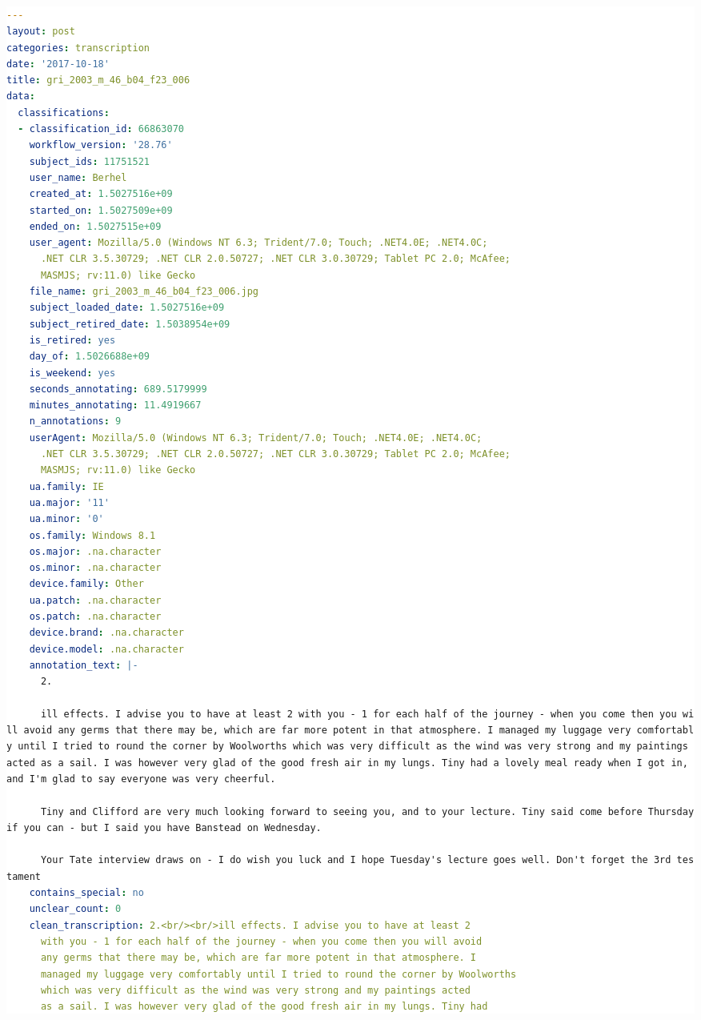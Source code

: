 ```yaml
---
layout: post
categories: transcription
date: '2017-10-18'
title: gri_2003_m_46_b04_f23_006
data:
  classifications:
  - classification_id: 66863070
    workflow_version: '28.76'
    subject_ids: 11751521
    user_name: Berhel
    created_at: 1.5027516e+09
    started_on: 1.5027509e+09
    ended_on: 1.5027515e+09
    user_agent: Mozilla/5.0 (Windows NT 6.3; Trident/7.0; Touch; .NET4.0E; .NET4.0C;
      .NET CLR 3.5.30729; .NET CLR 2.0.50727; .NET CLR 3.0.30729; Tablet PC 2.0; McAfee;
      MASMJS; rv:11.0) like Gecko
    file_name: gri_2003_m_46_b04_f23_006.jpg
    subject_loaded_date: 1.5027516e+09
    subject_retired_date: 1.5038954e+09
    is_retired: yes
    day_of: 1.5026688e+09
    is_weekend: yes
    seconds_annotating: 689.5179999
    minutes_annotating: 11.4919667
    n_annotations: 9
    userAgent: Mozilla/5.0 (Windows NT 6.3; Trident/7.0; Touch; .NET4.0E; .NET4.0C;
      .NET CLR 3.5.30729; .NET CLR 2.0.50727; .NET CLR 3.0.30729; Tablet PC 2.0; McAfee;
      MASMJS; rv:11.0) like Gecko
    ua.family: IE
    ua.major: '11'
    ua.minor: '0'
    os.family: Windows 8.1
    os.major: .na.character
    os.minor: .na.character
    device.family: Other
    ua.patch: .na.character
    os.patch: .na.character
    device.brand: .na.character
    device.model: .na.character
    annotation_text: |-
      2.

      ill effects. I advise you to have at least 2 with you - 1 for each half of the journey - when you come then you will avoid any germs that there may be, which are far more potent in that atmosphere. I managed my luggage very comfortably until I tried to round the corner by Woolworths which was very difficult as the wind was very strong and my paintings acted as a sail. I was however very glad of the good fresh air in my lungs. Tiny had a lovely meal ready when I got in, and I'm glad to say everyone was very cheerful.

      Tiny and Clifford are very much looking forward to seeing you, and to your lecture. Tiny said come before Thursday if you can - but I said you have Banstead on Wednesday.

      Your Tate interview draws on - I do wish you luck and I hope Tuesday's lecture goes well. Don't forget the 3rd testament
    contains_special: no
    unclear_count: 0
    clean_transcription: 2.<br/><br/>ill effects. I advise you to have at least 2
      with you - 1 for each half of the journey - when you come then you will avoid
      any germs that there may be, which are far more potent in that atmosphere. I
      managed my luggage very comfortably until I tried to round the corner by Woolworths
      which was very difficult as the wind was very strong and my paintings acted
      as a sail. I was however very glad of the good fresh air in my lungs. Tiny had
```